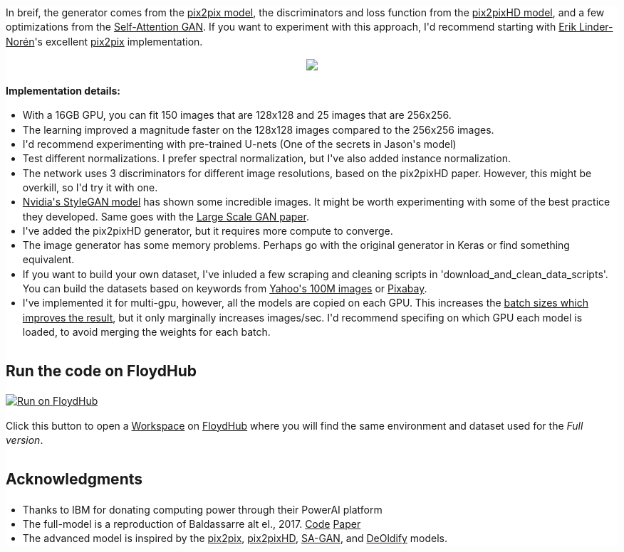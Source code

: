 In breif, the generator comes from the [pix2pix model](https://arxiv.org/abs/1611.07004), the discriminators and loss function from the [pix2pixHD model](https://github.com/NVIDIA/pix2pixHD), and a few optimizations from the [Self-Attention GAN](https://arxiv.org/abs/1805.08318). If you want to experiment with this approach, I'd recommend starting with [Erik Linder-Norén](https://github.com/eriklindernoren)'s excellent [pix2pix](https://github.com/eriklindernoren/Keras-GAN/tree/master/pix2pix) implementation. 

<p align="center"><img src="/README_images/gan.png?raw=true" width="747px"></p>

**Implementation details:**
- With a 16GB GPU, you can fit 150 images that are 128x128 and 25 images that are 256x256. 
- The learning improved a magnitude faster on the 128x128 images compared to the 256x256 images.
- I'd recommend experimenting with pre-trained U-nets (One of the secrets in Jason's model)
- Test different normalizations. I prefer spectral normalization, but I've also added instance normalization.
- The network uses 3 discriminators for different image resolutions, based on the pix2pixHD paper. However, this might be overkill, so I'd try it with one.
- [Nvidia's StyleGAN model](https://github.com/NVlabs/stylegan) has shown some incredible images. It might be worth experimenting with some of the best practice they developed. Same goes with the [Large Scale GAN paper](https://arxiv.org/abs/1809.11096).
- I've added the pix2pixHD generator, but it requires more compute to converge.
- The image generator has some memory problems. Perhaps go with the original generator in Keras or find something equivalent. 
- If you want to build your own dataset, I've inluded a few scraping and cleaning scripts in 'download_and_clean_data_scripts'. You can build the datasets based on keywords from [Yahoo's 100M images](https://webscope.sandbox.yahoo.com/catalog.php?datatype=i&did=67) or [Pixabay](https://pixabay.com/).
- I've implemented it for multi-gpu, however, all the models are copied on each GPU. This increases the [batch sizes which improves the result](https://arxiv.org/abs/1809.11096), but it only marginally increases images/sec. I'd recommend specifing on which GPU each model is loaded, to avoid merging the weights for each batch.


## **Run the code on FloydHub**
[![Run on FloydHub](https://static.floydhub.com/button/button.svg)](https://floydhub.com/run?template=https://github.com/floydhub/colornet-template)

Click this button to open a [Workspace](https://blog.floydhub.com/workspaces/) on [FloydHub](https://www.floydhub.com/?utm_medium=readme&utm_source=colornet&utm_campaign=aug_2018) where you will find the same environment and dataset used for the *Full version*. 

## Acknowledgments
- Thanks to IBM for donating computing power through their PowerAI platform
- The full-model is a reproduction of Baldassarre alt el., 2017. [Code](https://github.com/baldassarreFe/deep-koalarization) [Paper](https://arxiv.org/abs/1712.03400)
- The advanced model is inspired by the [pix2pix](https://arxiv.org/abs/1611.07004), [pix2pixHD](https://github.com/NVIDIA/pix2pixHD), [SA-GAN](https://arxiv.org/abs/1805.08318), and [DeOldify](https://github.com/jantic/DeOldify) models. 
